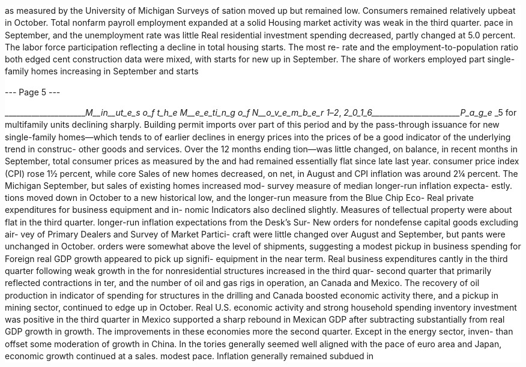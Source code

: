 as measured by the University of Michigan Surveys of
sation moved up but remained low.
Consumers remained relatively upbeat in October.
Total nonfarm payroll employment expanded at a solid
Housing market activity was weak in the third quarter.
pace in September, and the unemployment rate was little
Real residential investment spending decreased, partly
changed at 5.0 percent. The labor force participation
reflecting a decline in total housing starts. The most re-
rate and the employment-to-population ratio both edged
cent construction data were mixed, with starts for new
up in September. The share of workers employed part
single-family homes increasing in September and starts

--- Page 5 ---

____________________________M__in__ut_e_s_ o_f_ t_h_e_ M__e_e_ti_n_g_ o_f_ N__o_v_e_m_b_e_r_ 1_–_2_, _2_0_1_6_______________________P_a_g_e_ _5
for multifamily units declining sharply. Building permit imports over part of this period and by the pass-through
issuance for new single-family homes—which tends to of earlier declines in energy prices into the prices of
be a good indicator of the underlying trend in construc- other goods and services. Over the 12 months ending
tion—was little changed, on balance, in recent months in September, total consumer prices as measured by the
and had remained essentially flat since late last year. consumer price index (CPI) rose 1½ percent, while core
Sales of new homes decreased, on net, in August and CPI inflation was around 2¼ percent. The Michigan
September, but sales of existing homes increased mod- survey measure of median longer-run inflation expecta-
estly. tions moved down in October to a new historical low,
and the longer-run measure from the Blue Chip Eco-
Real private expenditures for business equipment and in-
nomic Indicators also declined slightly. Measures of
tellectual property were about flat in the third quarter.
longer-run inflation expectations from the Desk’s Sur-
New orders for nondefense capital goods excluding air-
vey of Primary Dealers and Survey of Market Partici-
craft were little changed over August and September, but
pants were unchanged in October.
orders were somewhat above the level of shipments,
suggesting a modest pickup in business spending for Foreign real GDP growth appeared to pick up signifi-
equipment in the near term. Real business expenditures cantly in the third quarter following weak growth in the
for nonresidential structures increased in the third quar- second quarter that primarily reflected contractions in
ter, and the number of oil and gas rigs in operation, an Canada and Mexico. The recovery of oil production in
indicator of spending for structures in the drilling and Canada boosted economic activity there, and a pickup in
mining sector, continued to edge up in October. Real U.S. economic activity and strong household spending
inventory investment was positive in the third quarter in Mexico supported a sharp rebound in Mexican GDP
after subtracting substantially from real GDP growth in growth. The improvements in these economies more
the second quarter. Except in the energy sector, inven- than offset some moderation of growth in China. In the
tories generally seemed well aligned with the pace of euro area and Japan, economic growth continued at a
sales. modest pace. Inflation generally remained subdued in